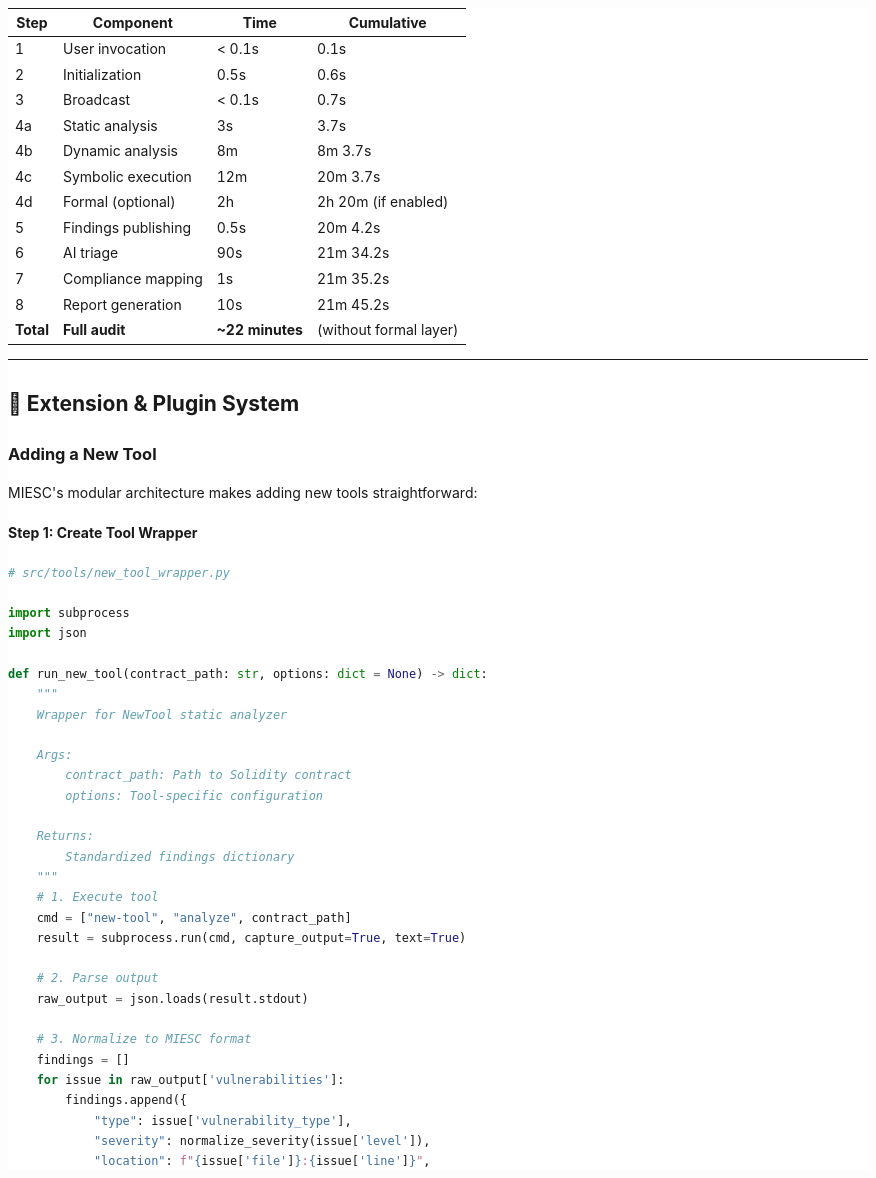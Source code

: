 | Step | Component | Time | Cumulative |
|------|-----------|------|------------|
| 1 | User invocation | < 0.1s | 0.1s |
| 2 | Initialization | 0.5s | 0.6s |
| 3 | Broadcast | < 0.1s | 0.7s |
| 4a | Static analysis | 3s | 3.7s |
| 4b | Dynamic analysis | 8m | 8m 3.7s |
| 4c | Symbolic execution | 12m | 20m 3.7s |
| 4d | Formal (optional) | 2h | 2h 20m (if enabled) |
| 5 | Findings publishing | 0.5s | 20m 4.2s |
| 6 | AI triage | 90s | 21m 34.2s |
| 7 | Compliance mapping | 1s | 21m 35.2s |
| 8 | Report generation | 10s | 21m 45.2s |
| **Total** | **Full audit** | **~22 minutes** | (without formal layer) |

---

## 🔌 Extension & Plugin System

### Adding a New Tool

MIESC's modular architecture makes adding new tools straightforward:

#### Step 1: Create Tool Wrapper

```python
# src/tools/new_tool_wrapper.py

import subprocess
import json

def run_new_tool(contract_path: str, options: dict = None) -> dict:
    """
    Wrapper for NewTool static analyzer

    Args:
        contract_path: Path to Solidity contract
        options: Tool-specific configuration

    Returns:
        Standardized findings dictionary
    """
    # 1. Execute tool
    cmd = ["new-tool", "analyze", contract_path]
    result = subprocess.run(cmd, capture_output=True, text=True)

    # 2. Parse output
    raw_output = json.loads(result.stdout)

    # 3. Normalize to MIESC format
    findings = []
    for issue in raw_output['vulnerabilities']:
        findings.append({
            "type": issue['vulnerability_type'],
            "severity": normalize_severity(issue['level']),
            "location": f"{issue['file']}:{issue['line']}",
```